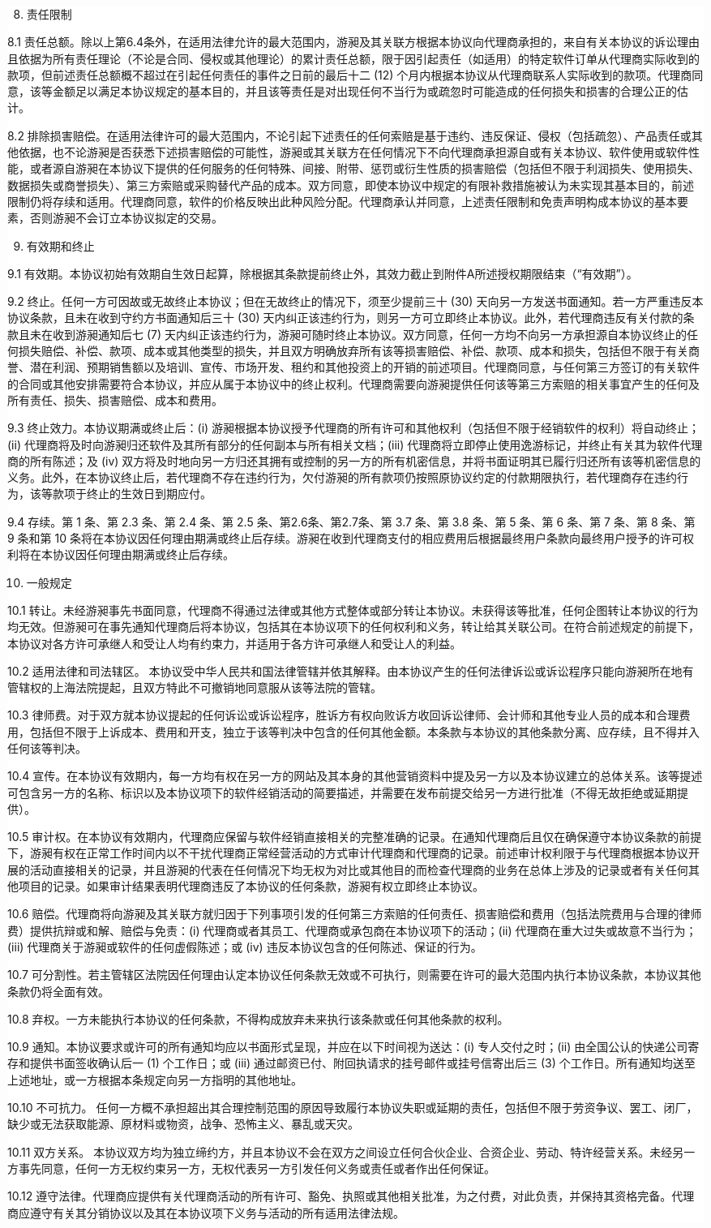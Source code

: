8. 责任限制

8.1 责任总额。除以上第6.4条外，在适用法律允许的最大范围内，游昶及其关联方根据本协议向代理商承担的，来自有关本协议的诉讼理由且依据为所有责任理论（不论是合同、侵权或其他理论）的累计责任总额，限于因引起责任（如适用）的特定软件订单从代理商实际收到的款项，但前述责任总额概不超过在引起任何责任的事件之日前的最后十二 (12) 个月内根据本协议从代理商联系人实际收到的款项。代理商同意，该等金额足以满足本协议规定的基本目的，并且该等责任是对出现任何不当行为或疏忽时可能造成的任何损失和损害的合理公正的估计。

8.2 排除损害赔偿。在适用法律许可的最大范围内，不论引起下述责任的任何索赔是基于违约、违反保证、侵权（包括疏忽）、产品责任或其他依据，也不论游昶是否获悉下述损害赔偿的可能性，游昶或其关联方在任何情况下不向代理商承担源自或有关本协议、软件使用或软件性能，或者源自游昶在本协议下提供的任何服务的任何特殊、间接、附带、惩罚或衍生性质的损害赔偿（包括但不限于利润损失、使用损失、数据损失或商誉损失）、第三方索赔或采购替代产品的成本。双方同意，即使本协议中规定的有限补救措施被认为未实现其基本目的，前述限制仍将存续和适用。代理商同意，软件的价格反映出此种风险分配。代理商承认并同意，上述责任限制和免责声明构成本协议的基本要素，否则游昶不会订立本协议拟定的交易。

9. 有效期和终止

9.1 有效期。本协议初始有效期自生效日起算，除根据其条款提前终止外，其效力截止到附件A所述授权期限结束（“有效期”）。

9.2 终止。任何一方可因故或无故终止本协议；但在无故终止的情况下，须至少提前三十 (30) 天向另一方发送书面通知。若一方严重违反本协议条款，且未在收到守约方书面通知后三十 (30) 天内纠正该违约行为，则另一方可立即终止本协议。此外，若代理商违反有关付款的条款且未在收到游昶通知后七 (7) 天内纠正该违约行为，游昶可随时终止本协议。双方同意，任何一方均不向另一方承担源自本协议终止的任何损失赔偿、补偿、款项、成本或其他类型的损失，并且双方明确放弃所有该等损害赔偿、补偿、款项、成本和损失，包括但不限于有关商誉、潜在利润、预期销售额以及培训、宣传、市场开发、租约和其他投资上的开销的前述项目。代理商同意，与任何第三方签订的有关软件的合同或其他安排需要符合本协议，并应从属于本协议中的终止权利。代理商需要向游昶提供任何该等第三方索赔的相关事宜产生的任何及所有责任、损失、损害赔偿、成本和费用。

9.3 终止效力。本协议期满或终止后：(i) 游昶根据本协议授予代理商的所有许可和其他权利（包括但不限于经销软件的权利）将自动终止；(ii) 代理商将及时向游昶归还软件及其所有部分的任何副本与所有相关文档；(iii) 代理商将立即停止使用逸游标记，并终止有关其为软件代理商的所有陈述；及 (iv) 双方将及时地向另一方归还其拥有或控制的另一方的所有机密信息，并将书面证明其已履行归还所有该等机密信息的义务。此外，在本协议终止后，若代理商不存在违约行为，欠付游昶的所有款项仍按照原协议约定的付款期限执行，若代理商存在违约行为，该等款项于终止的生效日到期应付。

9.4 存续。第 1 条、第 2.3 条、第 2.4 条、第 2.5 条、第2.6条、第2.7条、第 3.7 条、第 3.8 条、第 5 条、第 6 条、第 7 条、第 8 条、第 9 条和第 10 条将在本协议因任何理由期满或终止后存续。游昶在收到代理商支付的相应费用后根据最终用户条款向最终用户授予的许可权利将在本协议因任何理由期满或终止后存续。

10. 一般规定

10.1 转让。未经游昶事先书面同意，代理商不得通过法律或其他方式整体或部分转让本协议。未获得该等批准，任何企图转让本协议的行为均无效。但游昶可在事先通知代理商后将本协议，包括其在本协议项下的任何权利和义务，转让给其关联公司。在符合前述规定的前提下，本协议对各方许可承继人和受让人均有约束力，并适用于各方许可承继人和受让人的利益。

10.2 适用法律和司法辖区。 本协议受中华人民共和国法律管辖并依其解释。由本协议产生的任何法律诉讼或诉讼程序只能向游昶所在地有管辖权的上海法院提起，且双方特此不可撤销地同意服从该等法院的管辖。

10.3 律师费。对于双方就本协议提起的任何诉讼或诉讼程序，胜诉方有权向败诉方收回诉讼律师、会计师和其他专业人员的成本和合理费用，包括但不限于上诉成本、费用和开支，独立于该等判决中包含的任何其他金额。本条款与本协议的其他条款分离、应存续，且不得并入任何该等判决。

10.4 宣传。在本协议有效期内，每一方均有权在另一方的网站及其本身的其他营销资料中提及另一方以及本协议建立的总体关系。该等提述可包含另一方的名称、标识以及本协议项下的软件经销活动的简要描述，并需要在发布前提交给另一方进行批准（不得无故拒绝或延期提供）。

10.5 审计权。在本协议有效期内，代理商应保留与软件经销直接相关的完整准确的记录。在通知代理商后且仅在确保遵守本协议条款的前提下，游昶有权在正常工作时间内以不干扰代理商正常经营活动的方式审计代理商和代理商的记录。前述审计权利限于与代理商根据本协议开展的活动直接相关的记录，并且游昶的代表在任何情况下均无权为对比或其他目的而检查代理商的业务在总体上涉及的记录或者有关任何其他项目的记录。如果审计结果表明代理商违反了本协议的任何条款，游昶有权立即终止本协议。

10.6 赔偿。代理商将向游昶及其关联方就归因于下列事项引发的任何第三方索赔的任何责任、损害赔偿和费用（包括法院费用与合理的律师费）提供抗辩或和解、赔偿与免责：(i) 代理商或者其员工、代理商或承包商在本协议项下的活动；(ii) 代理商在重大过失或故意不当行为；(iii) 代理商关于游昶或软件的任何虚假陈述；或 (iv) 违反本协议包含的任何陈述、保证的行为。

10.7 可分割性。若主管辖区法院因任何理由认定本协议任何条款无效或不可执行，则需要在许可的最大范围内执行本协议条款，本协议其他条款仍将全面有效。

10.8 弃权。一方未能执行本协议的任何条款，不得构成放弃未来执行该条款或任何其他条款的权利。

10.9 通知。本协议要求或许可的所有通知均应以书面形式呈现，并应在以下时间视为送达：(i) 专人交付之时；(ii) 由全国公认的快递公司寄存和提供书面签收确认后一 (1) 个工作日；或 (iii) 通过邮资已付、附回执请求的挂号邮件或挂号信寄出后三 (3) 个工作日。所有通知均送至上述地址，或一方根据本条规定向另一方指明的其他地址。

10.10 不可抗力。 任何一方概不承担超出其合理控制范围的原因导致履行本协议失职或延期的责任，包括但不限于劳资争议、罢工、闭厂，缺少或无法获取能源、原材料或物资，战争、恐怖主义、暴乱或天灾。

10.11 双方关系。 本协议双方均为独立缔约方，并且本协议不会在双方之间设立任何合伙企业、合资企业、劳动、特许经营关系。未经另一方事先同意，任何一方无权约束另一方，无权代表另一方引发任何义务或责任或者作出任何保证。

10.12 遵守法律。代理商应提供有关代理商活动的所有许可、豁免、执照或其他相关批准，为之付费，对此负责，并保持其资格完备。代理商应遵守有关其分销协议以及其在本协议项下义务与活动的所有适用法律法规。
